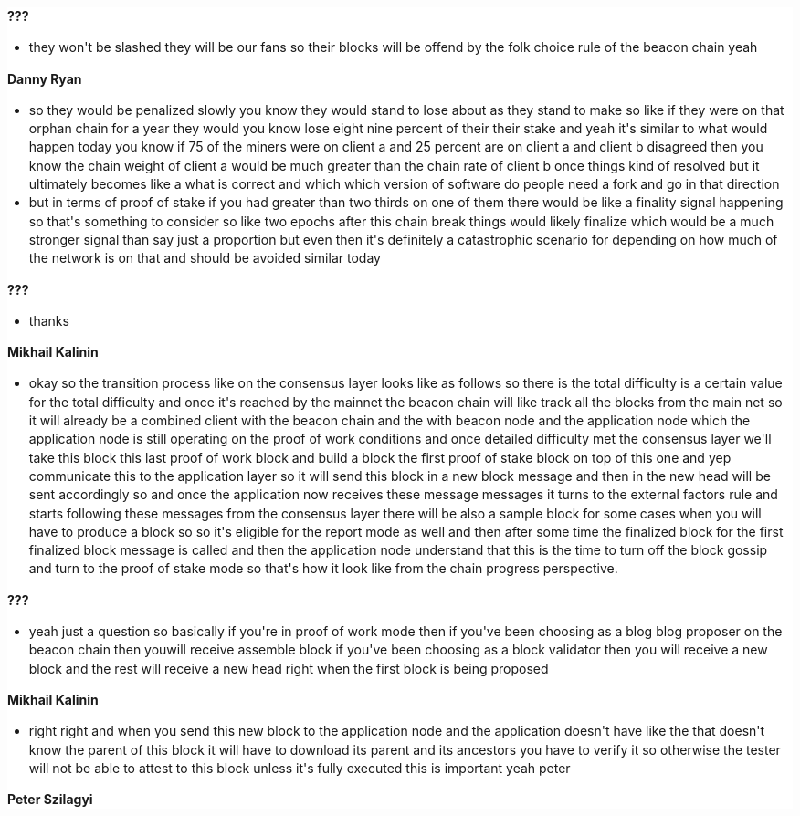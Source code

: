 **???** 

* they won't be slashed they will be our fans so their blocks will be offend by the folk choice rule of the beacon chain yeah 

**Danny Ryan** 

* so they would be penalized slowly you know they would stand to lose about as they stand to make so like if they were on that orphan chain for a year they would you know lose eight nine percent of their their stake and yeah it's similar to what would happen today you know if 75 of the miners were on client a and 25 percent are on client a and client b disagreed then you know the chain weight of client a would be much greater than the chain rate of client b once things kind of resolved but it ultimately becomes like a what is correct and which which version of software do people need a fork and go in that direction 
* but in terms of proof of stake if you had greater than two thirds on one of them there would be like a finality signal happening so that's something to consider so like two epochs after this chain break things would likely finalize which would be a much stronger signal than say just a proportion but even then it's definitely a catastrophic scenario for depending on how much of the network is on that and should be avoided similar today 

**???** 

* thanks 

**Mikhail Kalinin**

* okay so the transition process like on the consensus layer looks like as follows so there is the total difficulty is a certain value for the total difficulty and once it's reached by the mainnet the beacon chain will like track all the blocks from the main net so it will already be a combined client with the beacon chain and the with beacon node and the application node which the application node is still operating on the proof of work conditions and once detailed difficulty met the consensus layer we'll take this block this last proof of work block and build a block the first proof of stake block on top of this one and yep communicate this to the application layer so it will send this block in a new block message and then in the new head will be sent accordingly so and once the application now receives these message messages it turns to the external factors rule and starts following these messages from the consensus layer there will be also a sample block for some cases when you will have to produce a block so so it's eligible for the report mode as well and then after some time the finalized block for the first finalized block message is called and then the application node understand that this is the time to turn off the block gossip and turn to the proof of stake mode so that's how it look like from the chain progress perspective. 

**???** 

* yeah just a question so basically if you're in proof of work mode then if you've been choosing as a blog blog proposer on the beacon chain then youwill receive assemble block if you've been choosing as a block validator then you will receive a new block and the rest will receive a new head right when the first block is being proposed 

**Mikhail Kalinin**

* right right and when you send this new block to the application node and the application doesn't have like the that doesn't know the parent of this block it will have to download its parent and its ancestors you have to verify it so otherwise the tester will not be able to attest to this block unless it's fully executed this is important yeah peter 

**Peter Szilagyi** 
